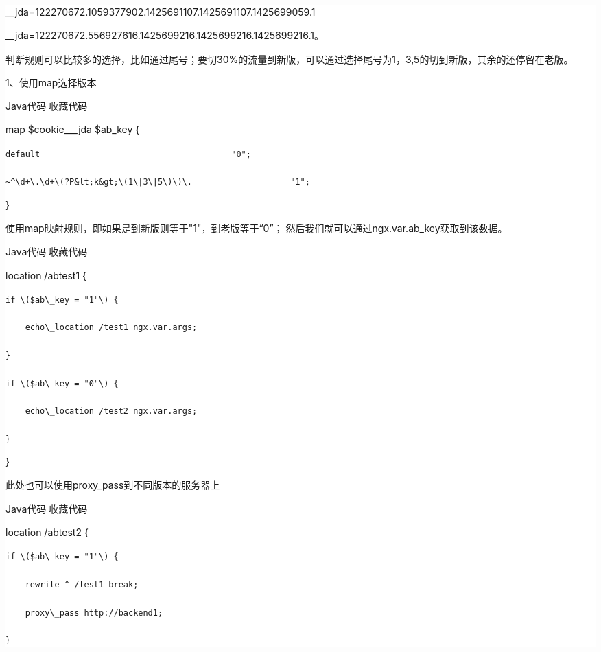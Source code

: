 \_\_jda=122270672.1059377902.1425691107.1425691107.1425699059.1



\_\_jda=122270672.556927616.1425699216.1425699216.1425699216.1。



 



判断规则可以比较多的选择，比如通过尾号；要切30%的流量到新版，可以通过选择尾号为1，3,5的切到新版，其余的还停留在老版。



 



1、使用map选择版本 



Java代码  收藏代码

map $cookie\_\_\_jda $ab\_key {  

    default                                       "0";  

    ~^\d+\.\d+\(?P&lt;k&gt;\(1\|3\|5\)\)\.                    "1";  

}  

使用map映射规则，即如果是到新版则等于"1"，到老版等于“0”； 然后我们就可以通过ngx.var.ab\_key获取到该数据。



Java代码  收藏代码

location /abtest1 {  

    if \($ab\_key = "1"\) {  

        echo\_location /test1 ngx.var.args;  

    }  

    if \($ab\_key = "0"\) {  

        echo\_location /test2 ngx.var.args;  

    }  

}  

此处也可以使用proxy\_pass到不同版本的服务器上 



Java代码  收藏代码

location /abtest2 {  

    if \($ab\_key = "1"\) {  

        rewrite ^ /test1 break;  

        proxy\_pass http://backend1;  

    }  
